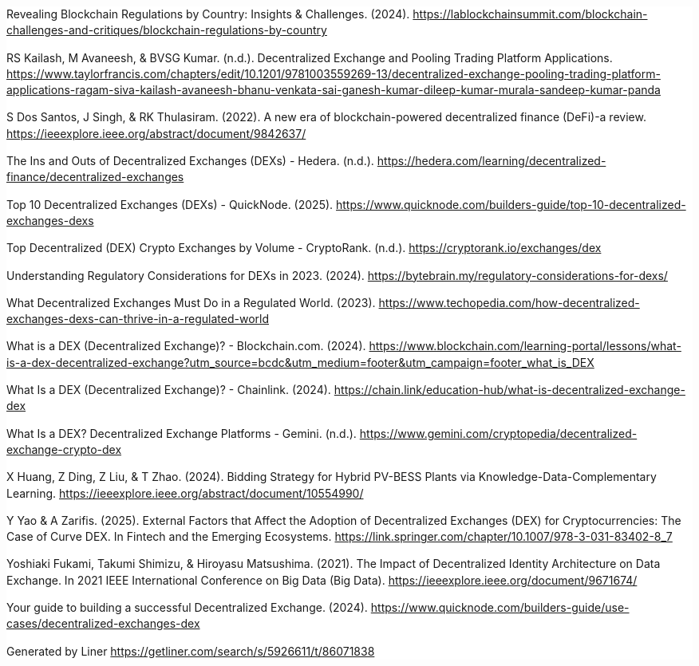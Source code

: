 Revealing Blockchain Regulations by Country: Insights & Challenges. (2024). https://lablockchainsummit.com/blockchain-challenges-and-critiques/blockchain-regulations-by-country

RS Kailash, M Avaneesh, & BVSG Kumar. (n.d.). Decentralized Exchange and Pooling Trading Platform Applications. https://www.taylorfrancis.com/chapters/edit/10.1201/9781003559269-13/decentralized-exchange-pooling-trading-platform-applications-ragam-siva-kailash-avaneesh-bhanu-venkata-sai-ganesh-kumar-dileep-kumar-murala-sandeep-kumar-panda

S Dos Santos, J Singh, & RK Thulasiram. (2022). A new era of blockchain-powered decentralized finance (DeFi)-a review. https://ieeexplore.ieee.org/abstract/document/9842637/

The Ins and Outs of Decentralized Exchanges (DEXs) - Hedera. (n.d.). https://hedera.com/learning/decentralized-finance/decentralized-exchanges

Top 10 Decentralized Exchanges (DEXs) - QuickNode. (2025). https://www.quicknode.com/builders-guide/top-10-decentralized-exchanges-dexs

Top Decentralized (DEX) Crypto Exchanges by Volume - CryptoRank. (n.d.). https://cryptorank.io/exchanges/dex

Understanding Regulatory Considerations for DEXs in 2023. (2024). https://bytebrain.my/regulatory-considerations-for-dexs/

What Decentralized Exchanges Must Do in a Regulated World. (2023). https://www.techopedia.com/how-decentralized-exchanges-dexs-can-thrive-in-a-regulated-world

What is a DEX (Decentralized Exchange)? - Blockchain.com. (2024). https://www.blockchain.com/learning-portal/lessons/what-is-a-dex-decentralized-exchange?utm_source=bcdc&utm_medium=footer&utm_campaign=footer_what_is_DEX

What Is a DEX (Decentralized Exchange)? - Chainlink. (2024). https://chain.link/education-hub/what-is-decentralized-exchange-dex

What Is a DEX? Decentralized Exchange Platforms - Gemini. (n.d.). https://www.gemini.com/cryptopedia/decentralized-exchange-crypto-dex

X Huang, Z Ding, Z Liu, & T Zhao. (2024). Bidding Strategy for Hybrid PV-BESS Plants via Knowledge-Data-Complementary Learning. https://ieeexplore.ieee.org/abstract/document/10554990/

Y Yao & A Zarifis. (2025). External Factors that Affect the Adoption of Decentralized Exchanges (DEX) for Cryptocurrencies: The Case of Curve DEX. In Fintech and the Emerging Ecosystems. https://link.springer.com/chapter/10.1007/978-3-031-83402-8_7

Yoshiaki Fukami, Takumi Shimizu, & Hiroyasu Matsushima. (2021). The Impact of Decentralized Identity Architecture on Data Exchange. In 2021 IEEE International Conference on Big Data (Big Data). https://ieeexplore.ieee.org/document/9671674/

Your guide to building a successful Decentralized Exchange. (2024). https://www.quicknode.com/builders-guide/use-cases/decentralized-exchanges-dex



Generated by Liner
https://getliner.com/search/s/5926611/t/86071838